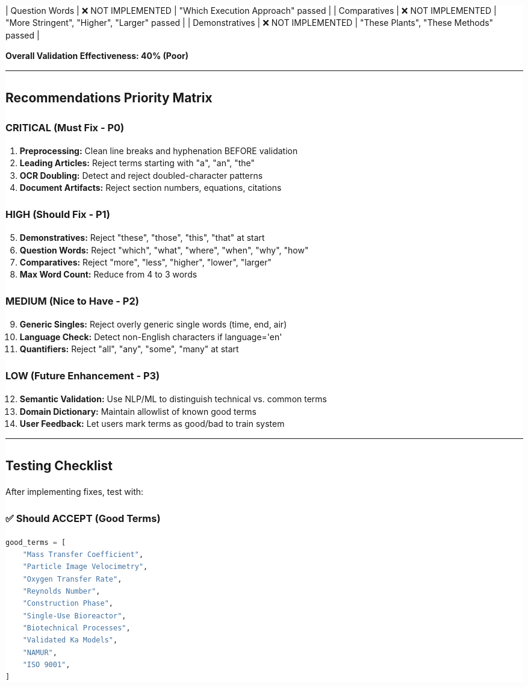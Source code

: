 | Question Words | ❌ NOT IMPLEMENTED | "Which Execution Approach" passed |
| Comparatives | ❌ NOT IMPLEMENTED | "More Stringent", "Higher", "Larger" passed |
| Demonstratives | ❌ NOT IMPLEMENTED | "These Plants", "These Methods" passed |

**Overall Validation Effectiveness: 40% (Poor)**

---

## Recommendations Priority Matrix

### CRITICAL (Must Fix - P0)
1. **Preprocessing:** Clean line breaks and hyphenation BEFORE validation
2. **Leading Articles:** Reject terms starting with "a", "an", "the"
3. **OCR Doubling:** Detect and reject doubled-character patterns
4. **Document Artifacts:** Reject section numbers, equations, citations

### HIGH (Should Fix - P1)
5. **Demonstratives:** Reject "these", "those", "this", "that" at start
6. **Question Words:** Reject "which", "what", "where", "when", "why", "how"
7. **Comparatives:** Reject "more", "less", "higher", "lower", "larger"
8. **Max Word Count:** Reduce from 4 to 3 words

### MEDIUM (Nice to Have - P2)
9. **Generic Singles:** Reject overly generic single words (time, end, air)
10. **Language Check:** Detect non-English characters if language='en'
11. **Quantifiers:** Reject "all", "any", "some", "many" at start

### LOW (Future Enhancement - P3)
12. **Semantic Validation:** Use NLP/ML to distinguish technical vs. common terms
13. **Domain Dictionary:** Maintain allowlist of known good terms
14. **User Feedback:** Let users mark terms as good/bad to train system

---

## Testing Checklist

After implementing fixes, test with:

### ✅ Should ACCEPT (Good Terms)
```python
good_terms = [
    "Mass Transfer Coefficient",
    "Particle Image Velocimetry",
    "Oxygen Transfer Rate",
    "Reynolds Number",
    "Construction Phase",
    "Single-Use Bioreactor",
    "Biotechnical Processes",
    "Validated Ka Models",
    "NAMUR",
    "ISO 9001",
]
```
